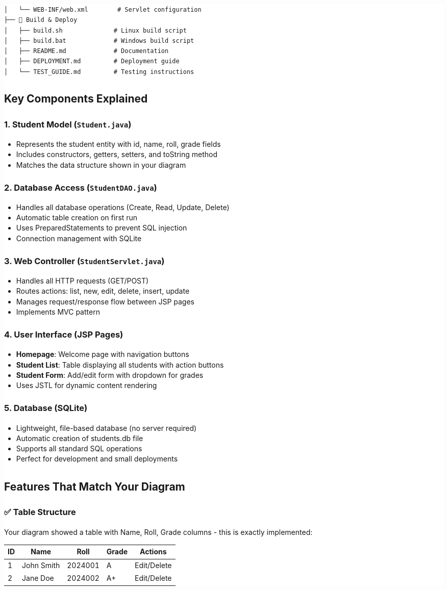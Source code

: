 ```
│   └── WEB-INF/web.xml        # Servlet configuration
├── 🔧 Build & Deploy
│   ├── build.sh              # Linux build script
│   ├── build.bat             # Windows build script
│   ├── README.md             # Documentation
│   ├── DEPLOYMENT.md         # Deployment guide
│   └── TEST_GUIDE.md         # Testing instructions
```

## Key Components Explained

### 1. Student Model (`Student.java`)
- Represents the student entity with id, name, roll, grade fields
- Includes constructors, getters, setters, and toString method
- Matches the data structure shown in your diagram

### 2. Database Access (`StudentDAO.java`)  
- Handles all database operations (Create, Read, Update, Delete)
- Automatic table creation on first run
- Uses PreparedStatements to prevent SQL injection
- Connection management with SQLite

### 3. Web Controller (`StudentServlet.java`)
- Handles all HTTP requests (GET/POST)
- Routes actions: list, new, edit, delete, insert, update
- Manages request/response flow between JSP pages
- Implements MVC pattern

### 4. User Interface (JSP Pages)
- **Homepage**: Welcome page with navigation buttons
- **Student List**: Table displaying all students with action buttons
- **Student Form**: Add/edit form with dropdown for grades
- Uses JSTL for dynamic content rendering

### 5. Database (SQLite)
- Lightweight, file-based database (no server required)
- Automatic creation of students.db file
- Supports all standard SQL operations
- Perfect for development and small deployments

## Features That Match Your Diagram

### ✅ Table Structure
Your diagram showed a table with Name, Roll, Grade columns - this is exactly implemented:

| ID | Name | Roll | Grade | Actions |
|----|------|------|-------|---------|
| 1  | John Smith | 2024001 | A | Edit/Delete |
| 2  | Jane Doe | 2024002 | A+ | Edit/Delete |
